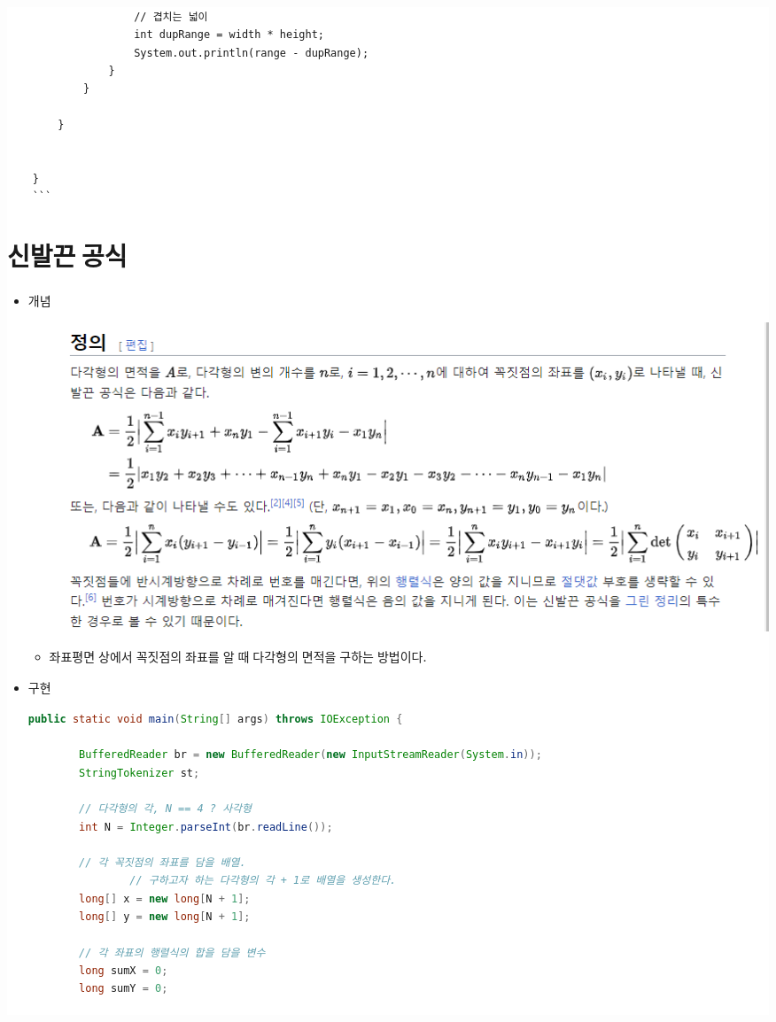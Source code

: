         				// 겹치는 넓이
        				int dupRange = width * height;
        				System.out.println(range - dupRange);
        			}
        		}
        
        	}
        	
        	
        }
        ```


# 신발끈 공식

- 개념

  ![Untitled](알고리즘_개인_정리/Untitled%2029.png)

    - 좌표평면 상에서 꼭짓점의 좌표를 알 때 다각형의 면적을 구하는 방법이다.
- 구현

    ```java
    public static void main(String[] args) throws IOException {
    
            BufferedReader br = new BufferedReader(new InputStreamReader(System.in));
            StringTokenizer st;
            
            // 다각형의 각, N == 4 ? 사각형
            int N = Integer.parseInt(br.readLine());
            
            // 각 꼭짓점의 좌표를 담을 배열. 
    				// 구하고자 하는 다각형의 각 + 1로 배열을 생성한다. 
            long[] x = new long[N + 1];
            long[] y = new long[N + 1];
            
            // 각 좌표의 행렬식의 합을 담을 변수
            long sumX = 0;
            long sumY = 0;
            